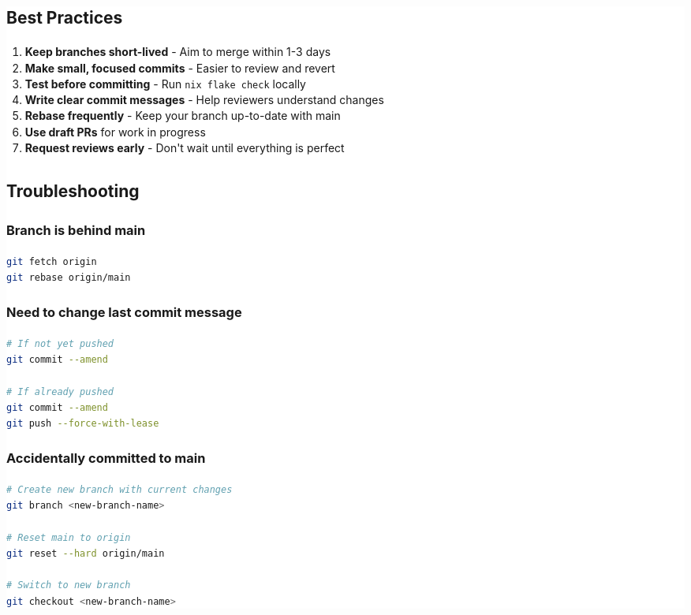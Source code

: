 ## Best Practices

1. **Keep branches short-lived** - Aim to merge within 1-3 days
2. **Make small, focused commits** - Easier to review and revert
3. **Test before committing** - Run `nix flake check` locally
4. **Write clear commit messages** - Help reviewers understand changes
5. **Rebase frequently** - Keep your branch up-to-date with main
6. **Use draft PRs** for work in progress
7. **Request reviews early** - Don't wait until everything is perfect

## Troubleshooting

### Branch is behind main

```bash
git fetch origin
git rebase origin/main
```

### Need to change last commit message

```bash
# If not yet pushed
git commit --amend

# If already pushed
git commit --amend
git push --force-with-lease
```

### Accidentally committed to main

```bash
# Create new branch with current changes
git branch <new-branch-name>

# Reset main to origin
git reset --hard origin/main

# Switch to new branch
git checkout <new-branch-name>
```
